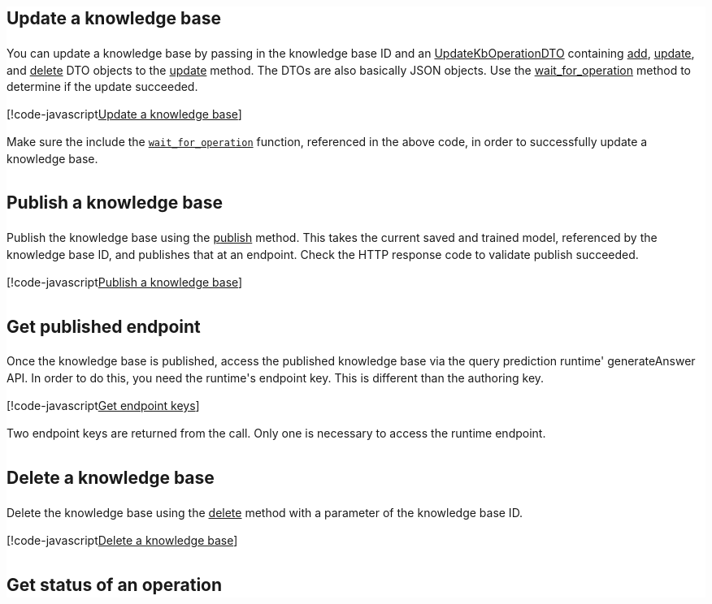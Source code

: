 ## Update a knowledge base

You can update a knowledge base by passing in the knowledge base ID and an [UpdateKbOperationDTO](https://docs.microsoft.com/javascript/api/@azure/cognitiveservices-qnamaker/updatekboperationdto?view=azure-node-latest) containing [add](https://docs.microsoft.com/javascript/api/@azure/cognitiveservices-qnamaker/updatekboperationdto?view=azure-node-latest#add), [update](https://docs.microsoft.com/javascript/api/@azure/cognitiveservices-qnamaker/updatekboperationdto?view=azure-node-latest#update), and [delete](https://docs.microsoft.com/javascript/api/@azure/cognitiveservices-qnamaker/updatekboperationdto?view=azure-node-latest#deleteproperty) DTO objects to the [update](https://docs.microsoft.com/javascript/api/@azure/cognitiveservices-qnamaker/knowledgebase?view=azure-node-latest#update-string--updatekboperationdto--msrest-requestoptionsbase-) method. The DTOs are also basically JSON objects. Use the [wait_for_operation](#get-status-of-an-operation) method to determine if the update succeeded.

[!code-javascript[Update a knowledge base](~/cognitive-services-quickstart-code/javascript/QnAMaker/sdk/qnamaker_quickstart.js?name=updateKnowledgeBase&highlight=28)]

Make sure the include the [`wait_for_operation`](#get-status-of-an-operation) function, referenced in the above code, in order to successfully update a knowledge base.

## Publish a knowledge base

Publish the knowledge base using the [publish](https://docs.microsoft.com/javascript/api/@azure/cognitiveservices-qnamaker/knowledgebase?view=azure-node-latest#publish-string--msrest-requestoptionsbase-) method. This takes the current saved and trained model, referenced by the knowledge base ID, and publishes that at an endpoint. Check the HTTP response code to validate publish succeeded.

[!code-javascript[Publish a knowledge base](~/cognitive-services-quickstart-code/javascript/QnAMaker/sdk/qnamaker_quickstart.js?name=publishKnowledgeBase&highlight=3)]


## Get published endpoint

Once the knowledge base is published, access the published knowledge base via the query prediction runtime' generateAnswer API. In order to do this, you need the runtime's endpoint key. This is different than the authoring key.

[!code-javascript[Get endpoint keys](~/cognitive-services-quickstart-code/javascript/QnAMaker/sdk/qnamaker_quickstart.js?name=getEndpointKeys&highlight=3)]

Two endpoint keys are returned from the call. Only one is necessary to access the runtime endpoint.

## Delete a knowledge base

Delete the knowledge base using the [delete](https://docs.microsoft.com/javascript/api/@azure/cognitiveservices-qnamaker/knowledgebase?view=azure-node-latest#deletemethod-string--msrest-requestoptionsbase-) method with a parameter of the knowledge base ID.

[!code-javascript[Delete a knowledge base](~/cognitive-services-quickstart-code/javascript/QnAMaker/sdk/qnamaker_quickstart.js?name=deleteKnowledgeBase&highlight=3)]

## Get status of an operation
